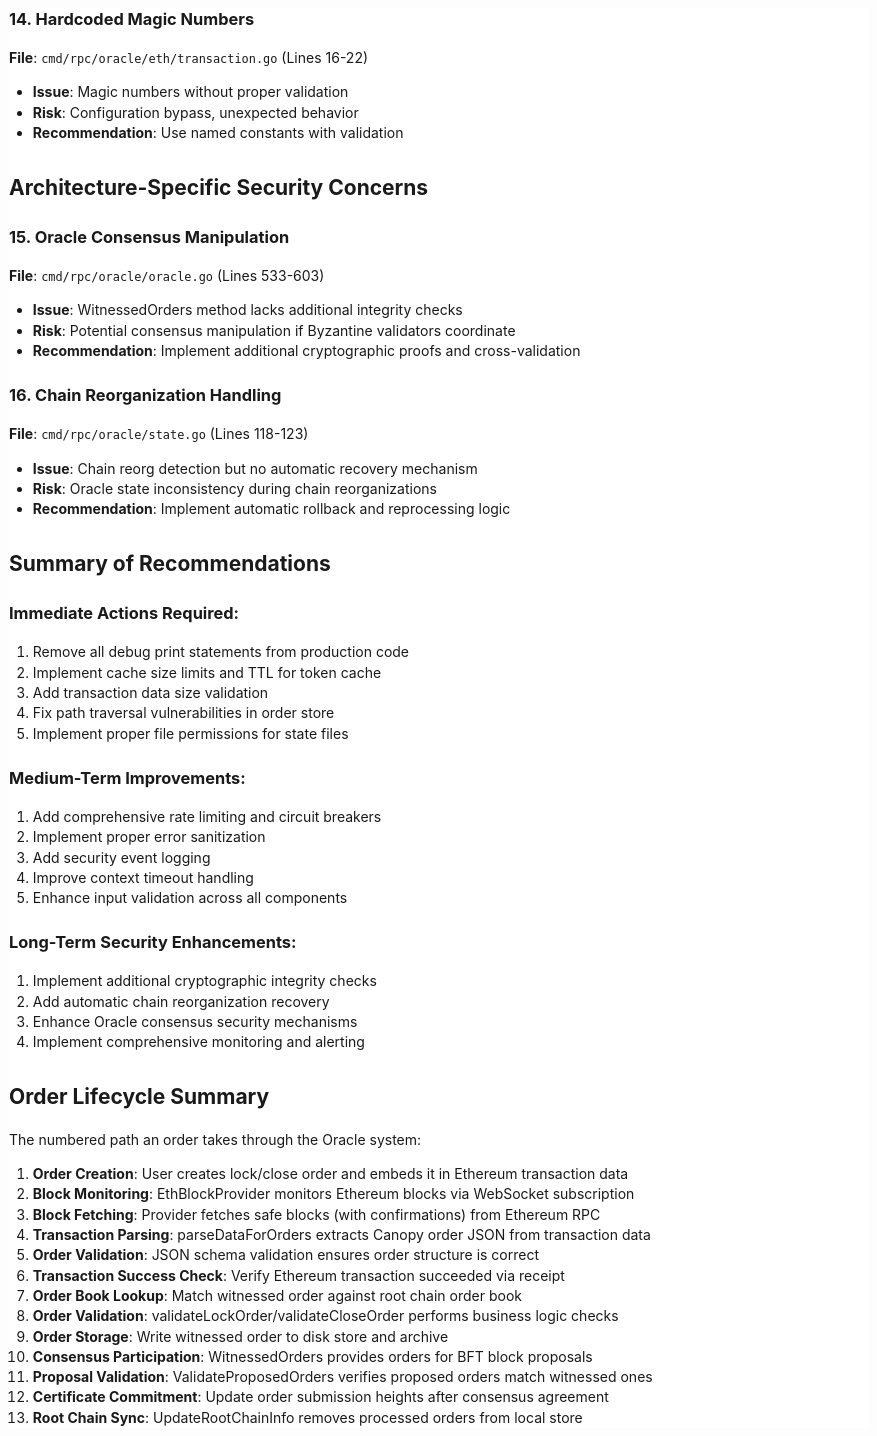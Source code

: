 ### 14. **Hardcoded Magic Numbers**
**File**: `cmd/rpc/oracle/eth/transaction.go` (Lines 16-22)
- **Issue**: Magic numbers without proper validation
- **Risk**: Configuration bypass, unexpected behavior
- **Recommendation**: Use named constants with validation

## Architecture-Specific Security Concerns

### 15. **Oracle Consensus Manipulation**
**File**: `cmd/rpc/oracle/oracle.go` (Lines 533-603)
- **Issue**: WitnessedOrders method lacks additional integrity checks
- **Risk**: Potential consensus manipulation if Byzantine validators coordinate
- **Recommendation**: Implement additional cryptographic proofs and cross-validation

### 16. **Chain Reorganization Handling**
**File**: `cmd/rpc/oracle/state.go` (Lines 118-123)
- **Issue**: Chain reorg detection but no automatic recovery mechanism
- **Risk**: Oracle state inconsistency during chain reorganizations
- **Recommendation**: Implement automatic rollback and reprocessing logic

## Summary of Recommendations

### Immediate Actions Required:
1. Remove all debug print statements from production code
2. Implement cache size limits and TTL for token cache
3. Add transaction data size validation
4. Fix path traversal vulnerabilities in order store
5. Implement proper file permissions for state files

### Medium-Term Improvements:
1. Add comprehensive rate limiting and circuit breakers
2. Implement proper error sanitization
3. Add security event logging
4. Improve context timeout handling
5. Enhance input validation across all components

### Long-Term Security Enhancements:
1. Implement additional cryptographic integrity checks
2. Add automatic chain reorganization recovery
3. Enhance Oracle consensus security mechanisms
4. Implement comprehensive monitoring and alerting

## Order Lifecycle Summary

The numbered path an order takes through the Oracle system:

1. **Order Creation**: User creates lock/close order and embeds it in Ethereum transaction data
2. **Block Monitoring**: EthBlockProvider monitors Ethereum blocks via WebSocket subscription
3. **Block Fetching**: Provider fetches safe blocks (with confirmations) from Ethereum RPC
4. **Transaction Parsing**: parseDataForOrders extracts Canopy order JSON from transaction data
5. **Order Validation**: JSON schema validation ensures order structure is correct
6. **Transaction Success Check**: Verify Ethereum transaction succeeded via receipt
7. **Order Book Lookup**: Match witnessed order against root chain order book
8. **Order Validation**: validateLockOrder/validateCloseOrder performs business logic checks
9. **Order Storage**: Write witnessed order to disk store and archive
10. **Consensus Participation**: WitnessedOrders provides orders for BFT block proposals
11. **Proposal Validation**: ValidateProposedOrders verifies proposed orders match witnessed ones
12. **Certificate Commitment**: Update order submission heights after consensus agreement
13. **Root Chain Sync**: UpdateRootChainInfo removes processed orders from local store
